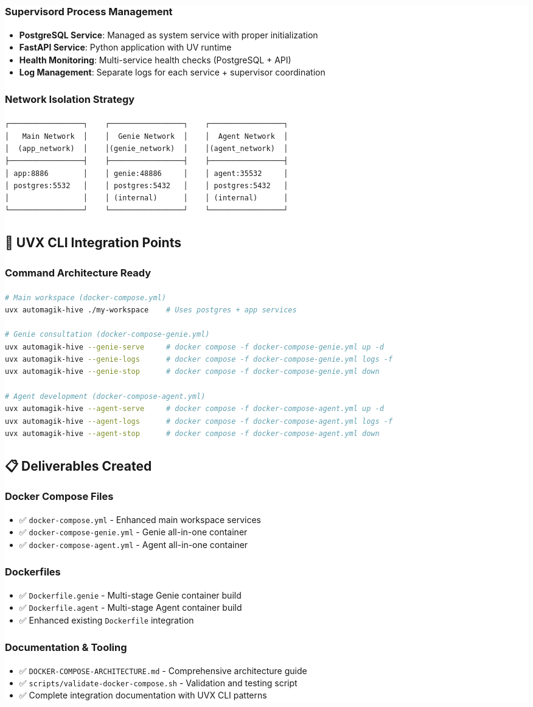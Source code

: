 ### Supervisord Process Management
- **PostgreSQL Service**: Managed as system service with proper initialization
- **FastAPI Service**: Python application with UV runtime
- **Health Monitoring**: Multi-service health checks (PostgreSQL + API)
- **Log Management**: Separate logs for each service + supervisor coordination

### Network Isolation Strategy
```
┌─────────────────┐    ┌─────────────────┐    ┌─────────────────┐
│   Main Network  │    │  Genie Network  │    │  Agent Network  │
│  (app_network)  │    │(genie_network)  │    │(agent_network)  │
├─────────────────┤    ├─────────────────┤    ├─────────────────┤
│ app:8886        │    │ genie:48886     │    │ agent:35532     │
│ postgres:5532   │    │ postgres:5432   │    │ postgres:5432   │
│                 │    │ (internal)      │    │ (internal)      │
└─────────────────┘    └─────────────────┘    └─────────────────┘
```

## 🚀 UVX CLI Integration Points

### Command Architecture Ready
```bash
# Main workspace (docker-compose.yml)
uvx automagik-hive ./my-workspace    # Uses postgres + app services

# Genie consultation (docker-compose-genie.yml)
uvx automagik-hive --genie-serve     # docker compose -f docker-compose-genie.yml up -d
uvx automagik-hive --genie-logs      # docker compose -f docker-compose-genie.yml logs -f
uvx automagik-hive --genie-stop      # docker compose -f docker-compose-genie.yml down

# Agent development (docker-compose-agent.yml)
uvx automagik-hive --agent-serve     # docker compose -f docker-compose-agent.yml up -d
uvx automagik-hive --agent-logs      # docker compose -f docker-compose-agent.yml logs -f
uvx automagik-hive --agent-stop      # docker compose -f docker-compose-agent.yml down
```

## 📋 Deliverables Created

### Docker Compose Files
- ✅ `docker-compose.yml` - Enhanced main workspace services
- ✅ `docker-compose-genie.yml` - Genie all-in-one container
- ✅ `docker-compose-agent.yml` - Agent all-in-one container

### Dockerfiles
- ✅ `Dockerfile.genie` - Multi-stage Genie container build
- ✅ `Dockerfile.agent` - Multi-stage Agent container build
- ✅ Enhanced existing `Dockerfile` integration

### Documentation & Tooling
- ✅ `DOCKER-COMPOSE-ARCHITECTURE.md` - Comprehensive architecture guide
- ✅ `scripts/validate-docker-compose.sh` - Validation and testing script
- ✅ Complete integration documentation with UVX CLI patterns
